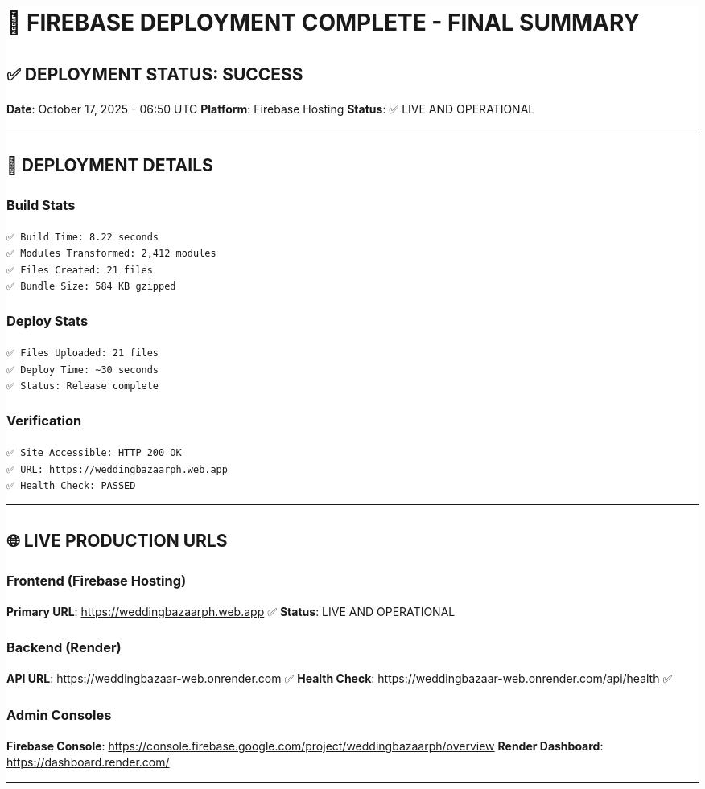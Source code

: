 # 🎉 FIREBASE DEPLOYMENT COMPLETE - FINAL SUMMARY

## ✅ DEPLOYMENT STATUS: SUCCESS

**Date**: October 17, 2025 - 06:50 UTC
**Platform**: Firebase Hosting
**Status**: ✅ LIVE AND OPERATIONAL

---

## 🚀 DEPLOYMENT DETAILS

### Build Stats
```
✅ Build Time: 8.22 seconds
✅ Modules Transformed: 2,412 modules
✅ Files Created: 21 files
✅ Bundle Size: 584 KB gzipped
```

### Deploy Stats
```
✅ Files Uploaded: 21 files
✅ Deploy Time: ~30 seconds
✅ Status: Release complete
```

### Verification
```
✅ Site Accessible: HTTP 200 OK
✅ URL: https://weddingbazaarph.web.app
✅ Health Check: PASSED
```

---

## 🌐 LIVE PRODUCTION URLS

### Frontend (Firebase Hosting)
**Primary URL**: https://weddingbazaarph.web.app ✅
**Status**: LIVE AND OPERATIONAL

### Backend (Render)
**API URL**: https://weddingbazaar-web.onrender.com ✅
**Health Check**: https://weddingbazaar-web.onrender.com/api/health ✅

### Admin Consoles
**Firebase Console**: https://console.firebase.google.com/project/weddingbazaarph/overview
**Render Dashboard**: https://dashboard.render.com/

---
